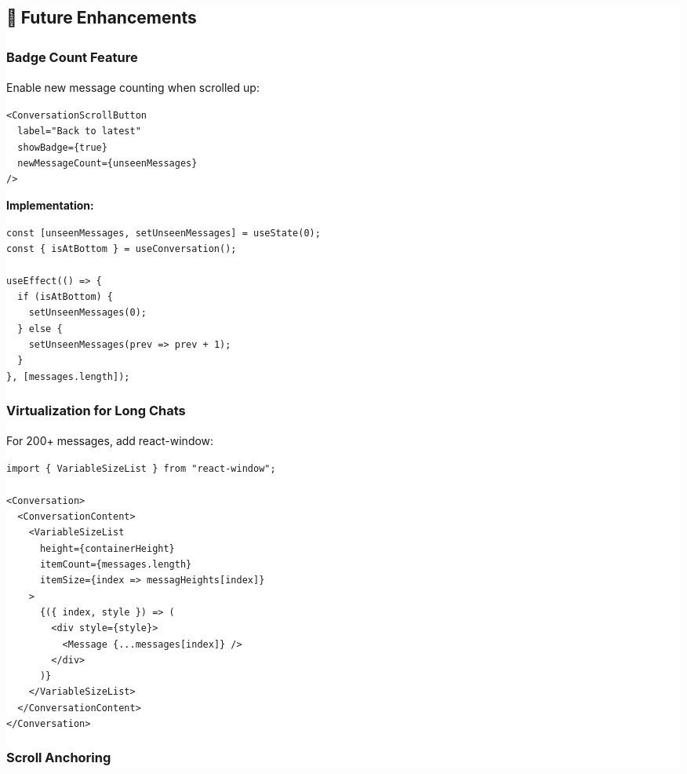 ## 🚀 Future Enhancements

### Badge Count Feature

Enable new message counting when scrolled up:

```tsx
<ConversationScrollButton
  label="Back to latest"
  showBadge={true}
  newMessageCount={unseenMessages}
/>
```

**Implementation:**
```tsx
const [unseenMessages, setUnseenMessages] = useState(0);
const { isAtBottom } = useConversation();

useEffect(() => {
  if (isAtBottom) {
    setUnseenMessages(0);
  } else {
    setUnseenMessages(prev => prev + 1);
  }
}, [messages.length]);
```

### Virtualization for Long Chats

For 200+ messages, add react-window:

```tsx
import { VariableSizeList } from "react-window";

<Conversation>
  <ConversationContent>
    <VariableSizeList
      height={containerHeight}
      itemCount={messages.length}
      itemSize={index => messagHeights[index]}
    >
      {({ index, style }) => (
        <div style={style}>
          <Message {...messages[index]} />
        </div>
      )}
    </VariableSizeList>
  </ConversationContent>
</Conversation>
```

### Scroll Anchoring
